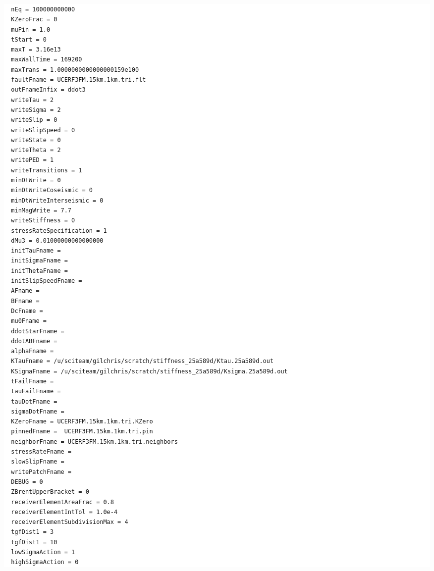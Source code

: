 ```
  nEq = 100000000000
  KZeroFrac = 0
  muPin = 1.0
  tStart = 0
  maxT = 3.16e13
  maxWallTime = 169200
  maxTrans = 1.0000000000000000159e100
  faultFname = UCERF3FM.15km.1km.tri.flt
  outFnameInfix = ddot3
  writeTau = 2
  writeSigma = 2
  writeSlip = 0
  writeSlipSpeed = 0
  writeState = 0
  writeTheta = 2
  writePED = 1
  writeTransitions = 1
  minDtWrite = 0
  minDtWriteCoseismic = 0
  minDtWriteInterseismic = 0
  minMagWrite = 7.7
  writeStiffness = 0
  stressRateSpecification = 1
  dMu3 = 0.01000000000000000
  initTauFname = 
  initSigmaFname = 
  initThetaFname = 
  initSlipSpeedFname = 
  AFname = 
  BFname =  
  DcFname = 
  mu0Fname = 
  ddotStarFname = 
  ddotABFname = 
  alphaFname = 
  KTauFname = /u/sciteam/gilchris/scratch/stiffness_25a589d/Ktau.25a589d.out
  KSigmaFname = /u/sciteam/gilchris/scratch/stiffness_25a589d/Ksigma.25a589d.out
  tFailFname = 
  tauFailFname = 
  tauDotFname = 
  sigmaDotFname =
  KZeroFname = UCERF3FM.15km.1km.tri.KZero
  pinnedFname =  UCERF3FM.15km.1km.tri.pin
  neighborFname = UCERF3FM.15km.1km.tri.neighbors
  stressRateFname =  
  slowSlipFname = 
  writePatchFname = 
  DEBUG = 0
  ZBrentUpperBracket = 0
  receiverElementAreaFrac = 0.8
  receiverElementIntTol = 1.0e-4
  receiverElementSubdivisionMax = 4
  tgfDist1 = 3
  tgfDist1 = 10
  lowSigmaAction = 1
  highSigmaAction = 0
```
